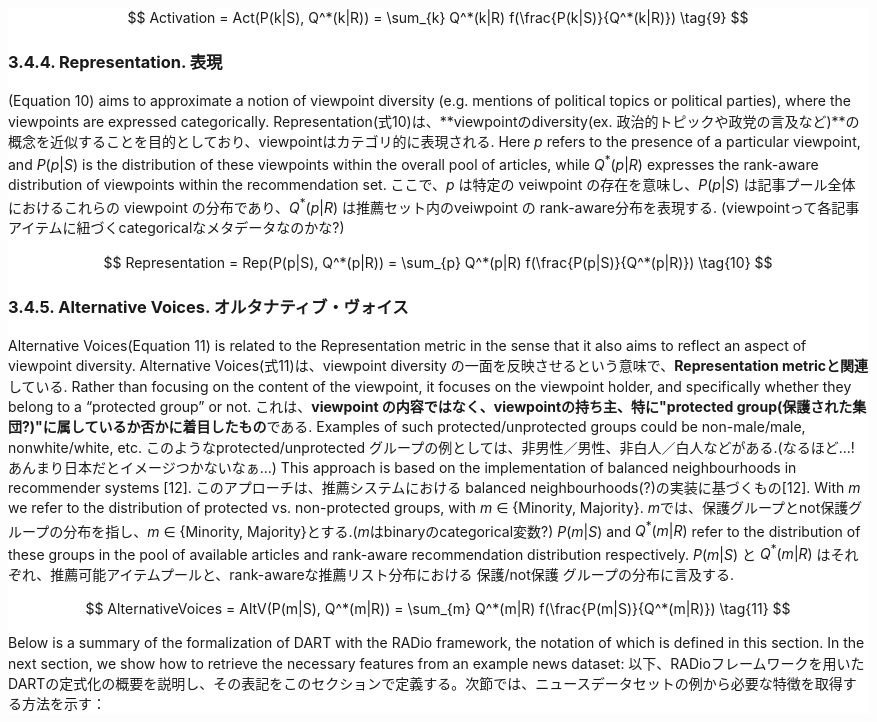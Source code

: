 $$
Activation = Act(P(k|S), Q^*(k|R))
= \sum_{k} Q^*(k|R) f(\frac{P(k|S)}{Q^*(k|R)})
\tag{9}
$$

### 3.4.4. Representation. 表現

(Equation 10) aims to approximate a notion of viewpoint diversity (e.g. mentions of political topics or political parties), where the viewpoints are expressed categorically.
Representation(式10)は、**viewpointのdiversity(ex. 政治的トピックや政党の言及など)**の概念を近似することを目的としており、viewpointはカテゴリ的に表現される.
Here $p$ refers to the presence of a particular viewpoint, and $P (p|S)$ is the distribution of these viewpoints within the overall pool of articles, while $Q^*(p|R)$ expresses the rank-aware distribution of viewpoints within the recommendation set.
ここで、$p$ は特定の veiwpoint の存在を意味し、$P(p|S)$ は記事プール全体におけるこれらの viewpoint の分布であり、$Q^*(p|R)$ は推薦セット内のveiwpoint の rank-aware分布を表現する.
(viewpointって各記事アイテムに紐づくcategoricalなメタデータなのかな?)

$$
Representation = Rep(P(p|S), Q^*(p|R))
= \sum_{p} Q^*(p|R) f(\frac{P(p|S)}{Q^*(p|R)})
\tag{10}
$$

### 3.4.5. Alternative Voices. オルタナティブ・ヴォイス

Alternative Voices(Equation 11) is related to the Representation metric in the sense that it also aims to reflect an aspect of viewpoint diversity.
Alternative Voices(式11)は、viewpoint diversity の一面を反映させるという意味で、**Representation metricと関連**している.
Rather than focusing on the content of the viewpoint, it focuses on the viewpoint holder, and specifically whether they belong to a “protected group” or not.
これは、**viewpoint の内容ではなく、viewpointの持ち主、特に"protected group(保護された集団?)"に属しているか否かに着目したもの**である.
Examples of such protected/unprotected groups could be non-male/male, nonwhite/white, etc.
このようなprotected/unprotected グループの例としては、非男性／男性、非白人／白人などがある.(なるほど...! あんまり日本だとイメージつかないなぁ...)
This approach is based on the implementation of balanced neighbourhoods in recommender systems [12].
このアプローチは、推薦システムにおける balanced neighbourhoods(?)の実装に基づくもの[12].
With $m$ we refer to the distribution of protected vs. non-protected groups, with $m$ ∈ {Minority, Majority}.
$m$では、保護グループとnot保護グループの分布を指し、$m$ ∈ {Minority, Majority}とする.($m$はbinaryのcategorical変数?)
$P(m|S)$ and $Q^*(m|R)$ refer to the distribution of these groups in the pool of available articles and rank-aware recommendation distribution respectively.
$P(m|S)$ と $Q^*(m|R)$ はそれぞれ、推薦可能アイテムプールと、rank-awareな推薦リスト分布における 保護/not保護 グループの分布に言及する.

$$
AlternativeVoices = AltV(P(m|S), Q^*(m|R))
= \sum_{m} Q^*(m|R) f(\frac{P(m|S)}{Q^*(m|R)})
\tag{11}
$$

Below is a summary of the formalization of DART with the RADio framework, the notation of which is defined in this section. In the next section, we show how to retrieve the necessary features from an example news dataset:
以下、RADioフレームワークを用いたDARTの定式化の概要を説明し、その表記をこのセクションで定義する。次節では、ニュースデータセットの例から必要な特徴を取得する方法を示す：
